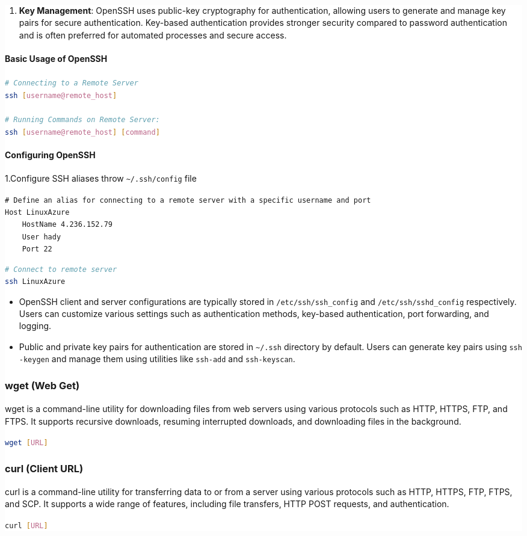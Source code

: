 1. **Key Management**: OpenSSH uses public-key cryptography for authentication, allowing users to generate and manage key pairs for secure authentication. Key-based authentication provides stronger security compared to password authentication and is often preferred for automated processes and secure access.

#### Basic Usage of OpenSSH

```bash
# Connecting to a Remote Server
ssh [username@remote_host]
 
# Running Commands on Remote Server:
ssh [username@remote_host] [command]
```

#### Configuring OpenSSH

1.Configure SSH aliases throw `~/.ssh/config` file

```txt
# Define an alias for connecting to a remote server with a specific username and port
Host LinuxAzure
    HostName 4.236.152.79
    User hady
    Port 22
```

```bash
# Connect to remote server
ssh LinuxAzure
```

- OpenSSH client and server configurations are typically stored in `/etc/ssh/ssh_config` and `/etc/ssh/sshd_config` respectively. Users can customize various settings such as authentication methods, key-based authentication, port forwarding, and logging.

- Public and private key pairs for authentication are stored in `~/.ssh` directory by default. Users can generate key pairs using `ssh-keygen` and manage them using utilities like `ssh-add` and `ssh-keyscan`.

### wget (Web Get)

wget is a command-line utility for downloading files from web servers using various protocols such as HTTP, HTTPS, FTP, and FTPS. It supports recursive downloads, resuming interrupted downloads, and downloading files in the background.

```bash
wget [URL]
```

### curl (Client URL)

curl is a command-line utility for transferring data to or from a server using various protocols such as HTTP, HTTPS, FTP, FTPS, and SCP. It supports a wide range of features, including file transfers, HTTP POST requests, and authentication.

```bash
curl [URL]
```
